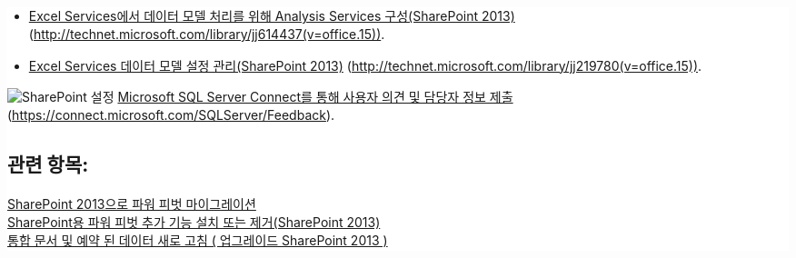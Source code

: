 -   [Excel Services에서 데이터 모델 처리를 위해 Analysis Services 구성(SharePoint 2013)](http://technet.microsoft.com/library/jj614437\(v=office.15\)) (http://technet.microsoft.com/library/jj614437(v=office.15)).  
  
-   [Excel Services 데이터 모델 설정 관리(SharePoint 2013)](http://technet.microsoft.com/library/jj219780\(v=office.15\)) (http://technet.microsoft.com/library/jj219780(v=office.15)).  
  
 ![SharePoint 설정](../../../analysis-services/media/as-sharepoint2013-settings-gear.gif "SharePoint 설정") [Microsoft SQL Server Connect를 통해 사용자 의견 및 담당자 정보 제출](https://connect.microsoft.com/SQLServer/Feedback) (https://connect.microsoft.com/SQLServer/Feedback).  
  
## <a name="see-also"></a>관련 항목:  
 [SharePoint 2013으로 파워 피벗 마이그레이션](../../../analysis-services/instances/install-windows/migrate-power-pivot-to-sharepoint-2013.md)   
 [SharePoint용 파워 피벗 추가 기능 설치 또는 제거&#40;SharePoint 2013&#41;](../../../analysis-services/instances/install-windows/install-or-uninstall-the-power-pivot-for-sharepoint-add-in-sharepoint-2013.md)   
 [통합 문서 및 예약 된 데이터 새로 고침 &#40; 업그레이드 SharePoint 2013 &#41;](../../../analysis-services/instances/install-windows/upgrade-workbooks-and-scheduled-data-refresh-sharepoint-2013.md)  
  
  

